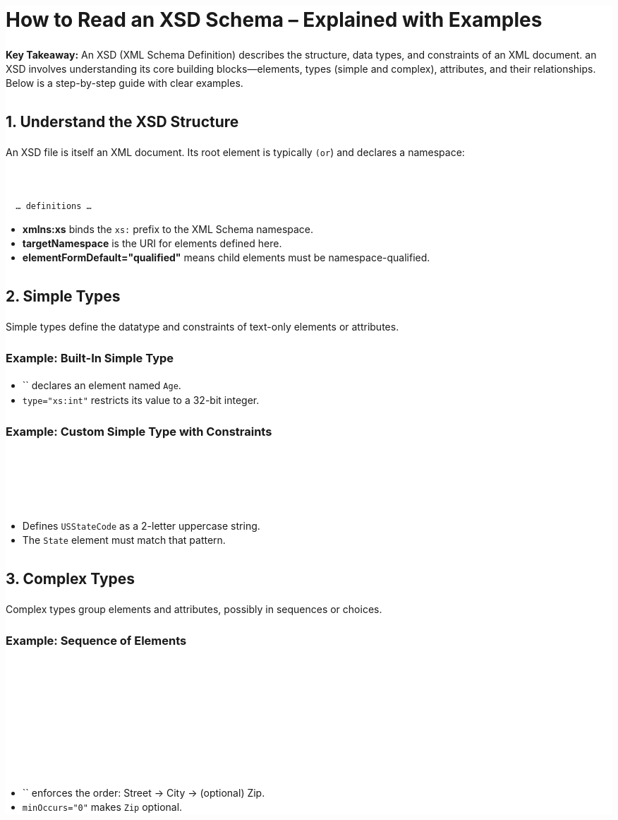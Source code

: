 # How to Read an XSD Schema – Explained with Examples

**Key Takeaway:** An XSD (XML Schema Definition) describes the structure, data types, and constraints of an XML document. an XSD involves understanding its core building blocks—elements, types (simple and complex), attributes, and their relationships. Below is a step-by-step guide with clear examples.

## 1. Understand the XSD Structure

An XSD file is itself an XML document. Its root element is typically `` (or ``) and declares a namespace:
```xml


  … definitions …

```
- **xmlns:xs** binds the `xs:` prefix to the XML Schema namespace.
- **targetNamespace** is the URI for elements defined here.
- **elementFormDefault="qualified"** means child elements must be namespace-qualified.

## 2. Simple Types

Simple types define the datatype and constraints of text-only elements or attributes.

### Example: Built-In Simple Type
```xml

```
- `` declares an element named `Age`.
- `type="xs:int"` restricts its value to a 32-bit integer.

### Example: Custom Simple Type with Constraints
```xml

  
    
  


```
- Defines `USStateCode` as a 2-letter uppercase string.
- The `State` element must match that pattern.

## 3. Complex Types

Complex types group elements and attributes, possibly in sequences or choices.

### Example: Sequence of Elements
```xml

  
    
    
    
  
  



```
- `` enforces the order: Street → City → (optional) Zip.
- `minOccurs="0"` makes `Zip` optional.